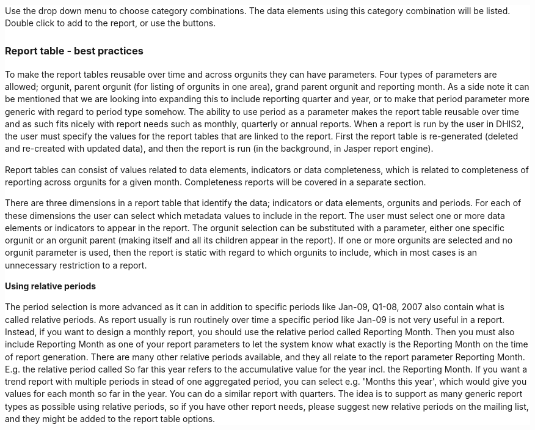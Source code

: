 Use the drop down menu to choose category combinations. The data
elements using this category combination will be listed. Double click to
add to the report, or use the buttons.

### Report table - best practices



To make the report tables reusable over time and across orgunits they
can have parameters. Four types of parameters are allowed; orgunit,
parent orgunit (for listing of orgunits in one area), grand parent
orgunit and reporting month. As a side note it can be mentioned that we
are looking into expanding this to include reporting quarter and year,
or to make that period parameter more generic with regard to period type
somehow. The ability to use period as a parameter makes the report table
reusable over time and as such fits nicely with report needs such as
monthly, quarterly or annual reports. When a report is run by the user
in DHIS2, the user must specify the values for the report tables that
are linked to the report. First the report table is re-generated
(deleted and re-created with updated data), and then the report is run
(in the background, in Jasper report engine).

Report tables can consist of values related to data elements, indicators
or data completeness, which is related to completeness of reporting
across orgunits for a given month. Completeness reports will be covered
in a separate section.

There are three dimensions in a report table that identify the data;
indicators or data elements, orgunits and periods. For each of these
dimensions the user can select which metadata values to include in the
report. The user must select one or more data elements or indicators to
appear in the report. The orgunit selection can be substituted with a
parameter, either one specific orgunit or an orgunit parent (making
itself and all its children appear in the report). If one or more
orgunits are selected and no orgunit parameter is used, then the report
is static with regard to which orgunits to include, which in most cases
is an unnecessary restriction to a report.

**Using relative periods**

The period selection is more advanced as it can in addition to specific
periods like Jan-09, Q1-08, 2007 also contain what is called relative
periods. As report usually is run routinely over time a specific period
like Jan-09 is not very useful in a report. Instead, if you want to
design a monthly report, you should use the relative period called
Reporting Month. Then you must also include Reporting Month as one of
your report parameters to let the system know what exactly is the
Reporting Month on the time of report generation. There are many other
relative periods available, and they all relate to the report parameter
Reporting Month. E.g. the relative period called So far this year refers
to the accumulative value for the year incl. the Reporting Month. If you
want a trend report with multiple periods in stead of one aggregated
period, you can select e.g. 'Months this year', which would give you
values for each month so far in the year. You can do a similar report
with quarters. The idea is to support as many generic report types as
possible using relative periods, so if you have other report needs,
please suggest new relative periods on the mailing list, and they might
be added to the report table options.
